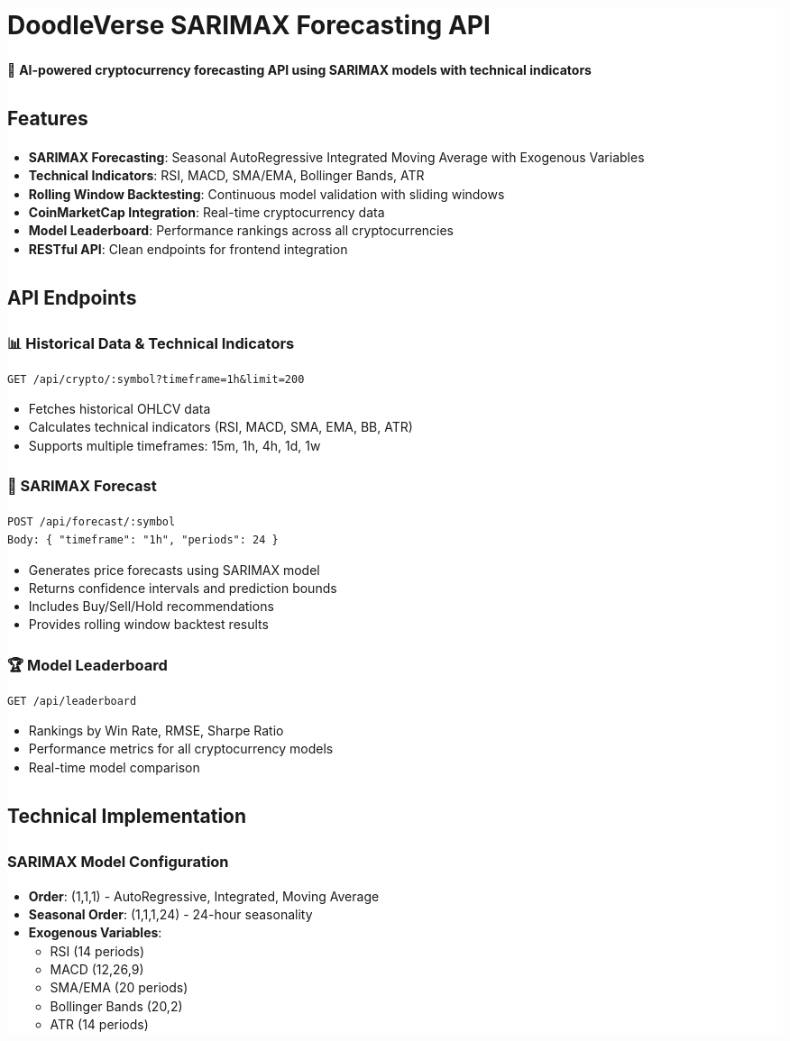 # DoodleVerse SARIMAX Forecasting API

🚀 **AI-powered cryptocurrency forecasting API using SARIMAX models with technical indicators**

## Features

- **SARIMAX Forecasting**: Seasonal AutoRegressive Integrated Moving Average with Exogenous Variables
- **Technical Indicators**: RSI, MACD, SMA/EMA, Bollinger Bands, ATR
- **Rolling Window Backtesting**: Continuous model validation with sliding windows
- **CoinMarketCap Integration**: Real-time cryptocurrency data
- **Model Leaderboard**: Performance rankings across all cryptocurrencies
- **RESTful API**: Clean endpoints for frontend integration

## API Endpoints

### 📊 Historical Data & Technical Indicators
```
GET /api/crypto/:symbol?timeframe=1h&limit=200
```
- Fetches historical OHLCV data
- Calculates technical indicators (RSI, MACD, SMA, EMA, BB, ATR)
- Supports multiple timeframes: 15m, 1h, 4h, 1d, 1w

### 🔮 SARIMAX Forecast
```
POST /api/forecast/:symbol
Body: { "timeframe": "1h", "periods": 24 }
```
- Generates price forecasts using SARIMAX model
- Returns confidence intervals and prediction bounds
- Includes Buy/Sell/Hold recommendations
- Provides rolling window backtest results

### 🏆 Model Leaderboard
```
GET /api/leaderboard
```
- Rankings by Win Rate, RMSE, Sharpe Ratio
- Performance metrics for all cryptocurrency models
- Real-time model comparison

## Technical Implementation

### SARIMAX Model Configuration
- **Order**: (1,1,1) - AutoRegressive, Integrated, Moving Average
- **Seasonal Order**: (1,1,1,24) - 24-hour seasonality
- **Exogenous Variables**: 
  - RSI (14 periods)
  - MACD (12,26,9)
  - SMA/EMA (20 periods)
  - Bollinger Bands (20,2)
  - ATR (14 periods)
